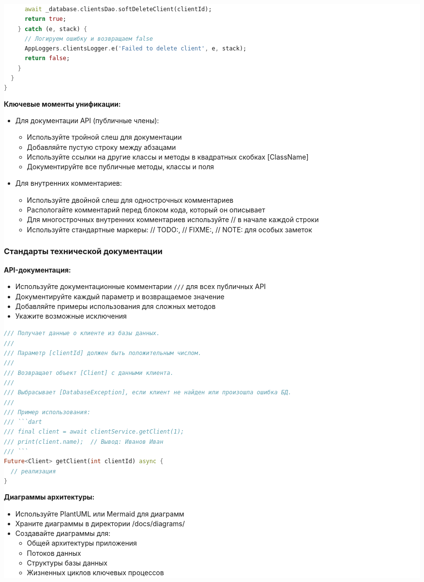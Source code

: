```dart
      await _database.clientsDao.softDeleteClient(clientId);
      return true;
    } catch (e, stack) {
      // Логируем ошибку и возвращаем false
      AppLoggers.clientsLogger.e('Failed to delete client', e, stack);
      return false;
    }
  }
}
```
**Ключевые моменты унификации:**
  * Для документации API (публичные члены):
    * Используйте тройной слеш  для документации
    * Добавляйте пустую строку между абзацами
    * Используйте ссылки на другие классы и методы в квадратных скобках [ClassName]
    * Документируйте все публичные методы, классы и поля

  * Для внутренних комментариев:
    * Используйте двойной слеш  для однострочных комментариев
    * Распологайте комментарий перед блоком кода, который он описывает
    * Для многострочных внутренних комментариев используйте //  в начале каждой строки
    * Используйте стандартные маркеры: // TODO:, // FIXME:, // NOTE: для особых заметок

### Стандарты технической документации

**API-документация:**
* Используйте документационные комментарии `///` для всех публичных API
* Документируйте каждый параметр и возвращаемое значение
* Добавляйте примеры использования для сложных методов
* Укажите возможные исключения

```dart
/// Получает данные о клиенте из базы данных.
/// 
/// Параметр [clientId] должен быть положительным числом.
/// 
/// Возвращает объект [Client] с данными клиента.
/// 
/// Выбрасывает [DatabaseException], если клиент не найден или произошла ошибка БД.
/// 
/// Пример использования:
/// ```dart
/// final client = await clientService.getClient(1);
/// print(client.name);  // Вывод: Иванов Иван
/// ```
Future<Client> getClient(int clientId) async {
  // реализация
}
```
**Диаграммы архитектуры:**

  * Используйте PlantUML или Mermaid для диаграмм
  * Храните диаграммы в директории /docs/diagrams/
  * Создавайте диаграммы для:
    * Общей архитектуры приложения
    * Потоков данных
    * Структуры базы данных
    * Жизненных циклов ключевых процессов
